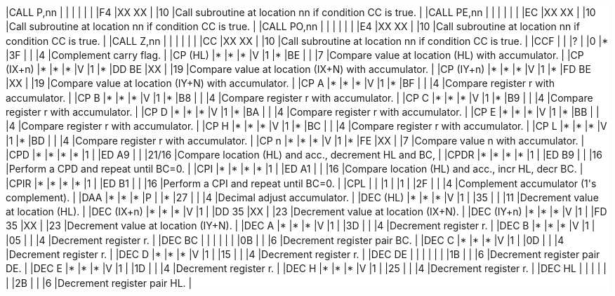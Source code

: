 |CALL P,nn                          |      |      |      |      |      |      |F4    |XX XX |       |10      |Call subroutine at location nn if condition CC is true.      |
|CALL PE,nn                         |      |      |      |      |      |      |EC    |XX XX |       |10      |Call subroutine at location nn if condition CC is true.      |
|CALL PO,nn                         |      |      |      |      |      |      |E4    |XX XX |       |10      |Call subroutine at location nn if condition CC is true.      |
|CALL Z,nn                          |      |      |      |      |      |      |CC    |XX XX |       |10      |Call subroutine at location nn if condition CC is true.      |
|CCF                                |      |      |?     |      |0     |*     |3F    |      |       |4       |Complement carry flag.                                       |
|CP (HL)                            |*     |*     |*     |V     |1     |*     |BE    |      |       |7       |Compare value at location (HL) with accumulator.             |
|CP (IX+n)                          |*     |*     |*     |V     |1     |*     |DD BE |XX    |       |19      |Compare value at location (IX+N) with accumulator.           |
|CP (IY+n)                          |*     |*     |*     |V     |1     |*     |FD BE |XX    |       |19      |Compare value at location (IY+N) with accumulator.           |
|CP A                               |*     |*     |*     |V     |1     |*     |BF    |      |       |4       |Compare register r with accumulator.                         |
|CP B                               |*     |*     |*     |V     |1     |*     |B8    |      |       |4       |Compare register r with accumulator.                         |
|CP C                               |*     |*     |*     |V     |1     |*     |B9    |      |       |4       |Compare register r with accumulator.                         |
|CP D                               |*     |*     |*     |V     |1     |*     |BA    |      |       |4       |Compare register r with accumulator.                         |
|CP E                               |*     |*     |*     |V     |1     |*     |BB    |      |       |4       |Compare register r with accumulator.                         |
|CP H                               |*     |*     |*     |V     |1     |*     |BC    |      |       |4       |Compare register r with accumulator.                         |
|CP L                               |*     |*     |*     |V     |1     |*     |BD    |      |       |4       |Compare register r with accumulator.                         |
|CP n                               |*     |*     |*     |V     |1     |*     |FE    |XX    |       |7       |Compare value n with accumulator.                            |
|CPD                                |*     |*     |*     |*     |1     |      |ED A9 |      |       |21/16   |Compare location (HL) and acc., decrement HL and BC,         |
|CPDR                               |*     |*     |*     |*     |1     |      |ED B9 |      |       |16      |Perform a CPD and repeat until BC=0.                         |
|CPI                                |*     |*     |*     |*     |1     |      |ED A1 |      |       |16      |Compare location (HL) and acc., incr HL, decr BC.            |
|CPIR                               |*     |*     |*     |*     |1     |      |ED B1 |      |       |16      |Perform a CPI and repeat until BC=0.                         |
|CPL                                |      |      |1     |      |1     |      |2F    |      |       |4       |Complement accumulator (1's complement).                     |
|DAA                                |*     |*     |*     |P     |      |*     |27    |      |       |4       |Decimal adjust accumulator.                                  |
|DEC (HL)                           |*     |*     |*     |V     |1     |      |35    |      |       |11      |Decrement value at location (HL).                            |
|DEC (IX+n)                         |*     |*     |*     |V     |1     |      |DD 35 |XX    |       |23      |Decrement value at location (IX+N).                          |
|DEC (IY+n)                         |*     |*     |*     |V     |1     |      |FD 35 |XX    |       |23      |Decrement value at location (IY+N).                          |
|DEC A                              |*     |*     |*     |V     |1     |      |3D    |      |       |4       |Decrement register r.                                        |
|DEC B                              |*     |*     |*     |V     |1     |      |05    |      |       |4       |Decrement register r.                                        |
|DEC BC                             |      |      |      |      |      |      |0B    |      |       |6       |Decrement register pair BC.                                  |
|DEC C                              |*     |*     |*     |V     |1     |      |0D    |      |       |4       |Decrement register r.                                        |
|DEC D                              |*     |*     |*     |V     |1     |      |15    |      |       |4       |Decrement register r.                                        |
|DEC DE                             |      |      |      |      |      |      |1B    |      |       |6       |Decrement register pair DE.                                  |
|DEC E                              |*     |*     |*     |V     |1     |      |1D    |      |       |4       |Decrement register r.                                        |
|DEC H                              |*     |*     |*     |V     |1     |      |25    |      |       |4       |Decrement register r.                                        |
|DEC HL                             |      |      |      |      |      |      |2B    |      |       |6       |Decrement register pair HL.                                  |